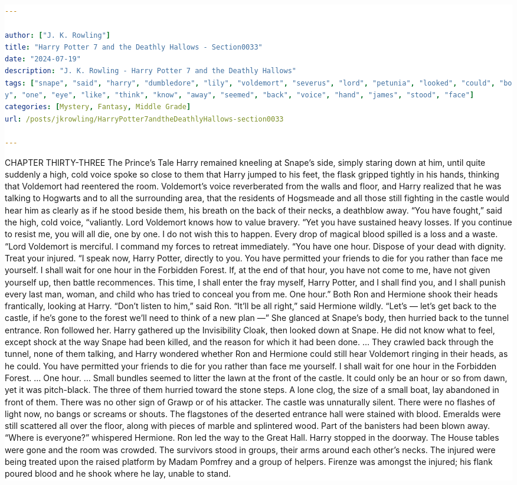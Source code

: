 ```yaml
---

author: ["J. K. Rowling"]
title: "Harry Potter 7 and the Deathly Hallows - Section0033"
date: "2024-07-19"
description: "J. K. Rowling - Harry Potter 7 and the Deathly Hallows"
tags: ["snape", "said", "harry", "dumbledore", "lily", "voldemort", "severus", "lord", "petunia", "looked", "could", "boy", "one", "eye", "like", "think", "know", "away", "seemed", "back", "voice", "hand", "james", "stood", "face"]
categories: [Mystery, Fantasy, Middle Grade]
url: /posts/jkrowling/HarryPotter7andtheDeathlyHallows-section0033

---
```



CHAPTER THIRTY-THREE
The Prince’s Tale
Harry remained kneeling at Snape’s side, simply staring down at him, until quite suddenly a high, cold voice spoke so close to them that Harry jumped to his feet, the flask gripped tightly in his hands, thinking that Voldemort had reentered the room.
Voldemort’s voice reverberated from the walls and floor, and Harry realized that he was talking to Hogwarts and to all the surrounding area, that the residents of Hogsmeade and all those still fighting in the castle would hear him as clearly as if he stood beside them, his breath on the back of their necks, a deathblow away.
“You have fought,” said the high, cold voice, “valiantly. Lord Voldemort knows how to value bravery.
“Yet you have sustained heavy losses. If you continue to resist me, you will all die, one by one. I do not wish this to happen. Every drop of magical blood spilled is a loss and a waste.
“Lord Voldemort is merciful. I command my forces to retreat immediately.
“You have one hour. Dispose of your dead with dignity. Treat your injured.
“I speak now, Harry Potter, directly to you. You have permitted your friends to die for you rather than face me yourself. I shall wait for one hour in the Forbidden Forest. If, at the end of that hour, you have not come to me, have not given yourself up, then battle recommences. This time, I shall enter the fray myself, Harry Potter, and I shall find you, and I shall punish every last man, woman, and child who has tried to conceal you from me. One hour.”
Both Ron and Hermione shook their heads frantically, looking at Harry.
“Don’t listen to him,” said Ron.
“It’ll be all right,” said Hermione wildly. “Let’s — let’s get back to the castle, if he’s gone to the forest we’ll need to think of a new plan —”
She glanced at Snape’s body, then hurried back to the tunnel entrance. Ron followed her. Harry gathered up the Invisibility Cloak, then looked down at Snape. He did not know what to feel, except shock at the way Snape had been killed, and the reason for which it had been done. …
They crawled back through the tunnel, none of them talking, and Harry wondered whether Ron and Hermione could still hear Voldemort ringing in their heads, as he could.
You have permitted your friends to die for you rather than face me yourself. I shall wait for one hour in the Forbidden Forest. … One hour. …
Small bundles seemed to litter the lawn at the front of the castle. It could only be an hour or so from dawn, yet it was pitch-black. The three of them hurried toward the stone steps. A lone clog, the size of a small boat, lay abandoned in front of them. There was no other sign of Grawp or of his attacker.
The castle was unnaturally silent. There were no flashes of light now, no bangs or screams or shouts. The flagstones of the deserted entrance hall were stained with blood. Emeralds were still scattered all over the floor, along with pieces of marble and splintered wood. Part of the banisters had been blown away.
“Where is everyone?” whispered Hermione.
Ron led the way to the Great Hall. Harry stopped in the doorway.
The House tables were gone and the room was crowded. The survivors stood in groups, their arms around each other’s necks. The injured were being treated upon the raised platform by Madam Pomfrey and a group of helpers. Firenze was amongst the injured; his flank poured blood and he shook where he lay, unable to stand.